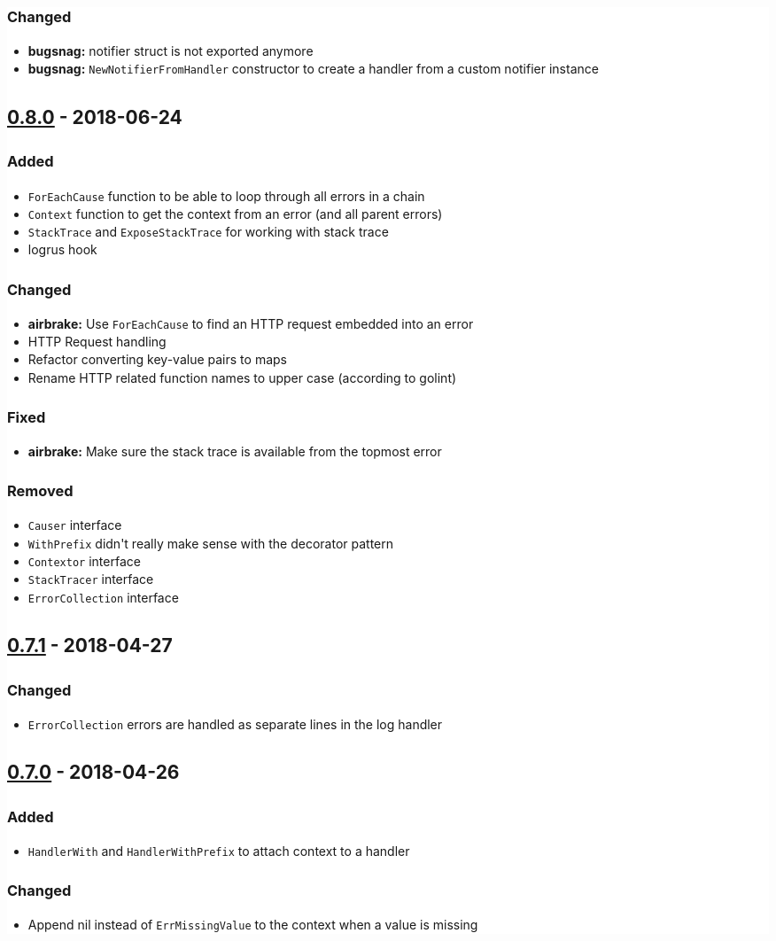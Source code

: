 ### Changed

- **bugsnag:** notifier struct is not exported anymore
- **bugsnag:** `NewNotifierFromHandler` constructor to create a handler from a custom notifier instance


## [0.8.0] - 2018-06-24

### Added

- `ForEachCause` function to be able to loop through all errors in a chain
- `Context` function to get the context from an error (and all parent errors)
- `StackTrace` and `ExposeStackTrace` for working with stack trace
- logrus hook

### Changed

- **airbrake:** Use `ForEachCause` to find an HTTP request embedded into an error
- HTTP Request handling
- Refactor converting key-value pairs to maps
- Rename HTTP related function names to upper case (according to golint)

### Fixed

- **airbrake:** Make sure the stack trace is available from the topmost error

### Removed

- `Causer` interface
- `WithPrefix` didn't really make sense with the decorator pattern
- `Contextor` interface
- `StackTracer` interface
- `ErrorCollection` interface


## [0.7.1] - 2018-04-27

### Changed

- `ErrorCollection` errors are handled as separate lines in the log handler


## [0.7.0] - 2018-04-26

### Added

- `HandlerWith` and `HandlerWithPrefix` to attach context to a handler

### Changed

- Append nil instead of `ErrMissingValue` to the context when a value is missing


[Unreleased]: https://github.com/goph/emperror/compare/v0.11.0...HEAD
[0.11.0]: https://github.com/goph/emperror/compare/v0.10.0...v0.11.0
[0.10.0]: https://github.com/goph/emperror/compare/v0.9.1...v0.10.0
[0.9.1]: https://github.com/goph/emperror/compare/v0.9.0...v0.9.1
[0.9.0]: https://github.com/goph/emperror/compare/v0.8.0...v0.9.0
[0.8.0]: https://github.com/goph/emperror/compare/v0.7.1...v0.8.0
[0.7.1]: https://github.com/goph/emperror/compare/v0.7.0...v0.7.1
[0.7.0]: https://github.com/goph/emperror/compare/v0.6.0...v0.7.0
[0.6.0]: https://github.com/goph/emperror/compare/v0.5.0...v0.6.0
[0.5.0]: https://github.com/goph/emperror/compare/v0.4.0...v0.5.0
[0.4.0]: https://github.com/goph/emperror/compare/v0.3.0...v0.4.0
[0.3.0]: https://github.com/goph/emperror/compare/v0.2.2...v0.3.0
[0.2.2]: https://github.com/goph/emperror/compare/v0.2.1...v0.2.2
[0.2.1]: https://github.com/goph/emperror/compare/v0.2.0...v0.2.1
[0.2.0]: https://github.com/goph/emperror/compare/v0.1.2...v0.2.0
[0.1.2]: https://github.com/goph/emperror/compare/v0.1.1...v0.1.2
[0.1.1]: https://github.com/goph/emperror/compare/v0.1.0...v0.1.1
